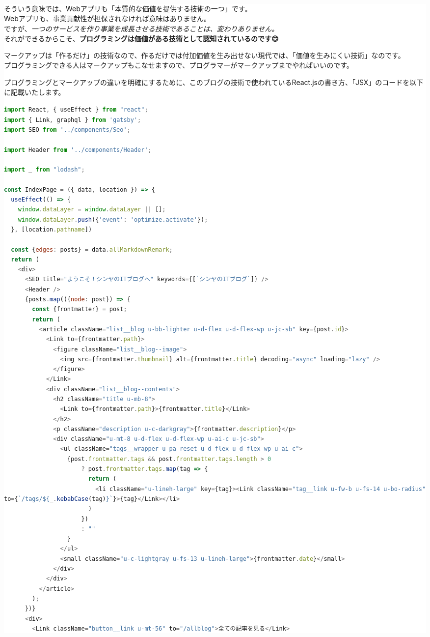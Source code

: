そういう意味では、Webアプリも「本質的な価値を提供する技術の一つ」です。  
Webアプリも、事業貢献性が担保されなければ意味はありません。  
ですが、*一つのサービスを作り事業を成長させる技術であることは、変わりありません。*  
それができるからこそ、**プログラミングは価値がある技術として認知されているのです😊**

マークアップは「作るだけ」の技術なので、作るだけでは付加価値を生み出せない現代では、「価値を生みにくい技術」なのです。  
プログラミングできる人はマークアップもこなせますので、プログラマーがマークアップまでやればいいのです。

プログラミングとマークアップの違いを明確にするために、このブログの技術で使われているReact.jsの書き方、「JSX」のコードを以下に記載いたします。

```javascript
import React, { useEffect } from "react";
import { Link, graphql } from 'gatsby';
import SEO from '../components/Seo';

import Header from '../components/Header';

import _ from "lodash";

const IndexPage = ({ data, location }) => {
  useEffect(() => {
    window.dataLayer = window.dataLayer || [];
    window.dataLayer.push({'event': 'optimize.activate'});
  }, [location.pathname])

  const {edges: posts} = data.allMarkdownRemark;
  return (
    <div>
      <SEO title="ようこそ！シンヤのITブログへ" keywords={[`シンヤのITブログ`]} />
      <Header />
      {posts.map(({node: post}) => {
        const {frontmatter} = post;
        return (
          <article className="list__blog u-bb-lighter u-d-flex u-d-flex-wp u-jc-sb" key={post.id}>
            <Link to={frontmatter.path}>
              <figure className="list__blog--image">
                <img src={frontmatter.thumbnail} alt={frontmatter.title} decoding="async" loading="lazy" />
              </figure>
            </Link>
            <div className="list__blog--contents">
              <h2 className="title u-mb-8">
                <Link to={frontmatter.path}>{frontmatter.title}</Link>
              </h2>
              <p className="description u-c-darkgray">{frontmatter.description}</p>
              <div className="u-mt-8 u-d-flex u-d-flex-wp u-ai-c u-jc-sb">
                <ul className="tags__wrapper u-pa-reset u-d-flex u-d-flex-wp u-ai-c">
                  {post.frontmatter.tags && post.frontmatter.tags.length > 0
                      ? post.frontmatter.tags.map(tag => {
                        return (
                          <li className="u-lineh-large" key={tag}><Link className="tag__link u-fw-b u-fs-14 u-bo-radius" to={`/tags/${_.kebabCase(tag)}`}>{tag}</Link></li>
                        )
                      })
                      : ""
                  }
                </ul>
                <small className="u-c-lightgray u-fs-13 u-lineh-large">{frontmatter.date}</small>
              </div>
            </div>
          </article>
        );
      })}
      <div>
        <Link className="button__link u-mt-56" to="/allblog">全ての記事を見る</Link>
```